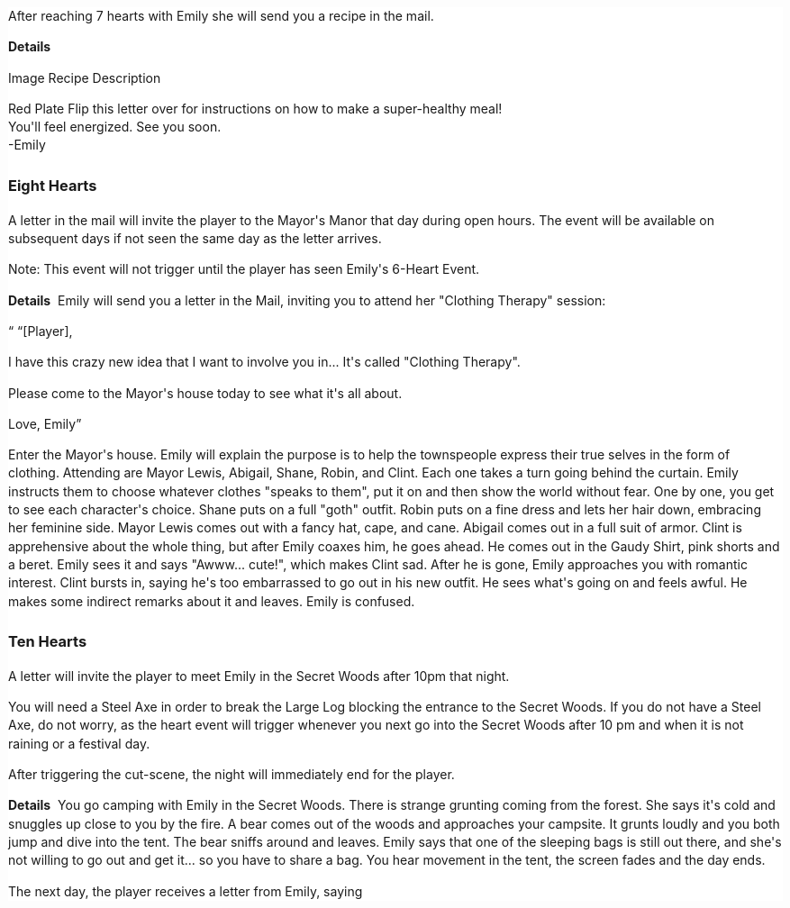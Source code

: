 After reaching 7 hearts with Emily she will send you a recipe in the mail.

**Details** 

Image Recipe Description

Red Plate Flip this letter over for instructions on how to make a super-healthy meal!  
You'll feel energized. See you soon.  
\-Emily

### Eight Hearts

A letter in the mail will invite the player to the Mayor's Manor that day during open hours. The event will be available on subsequent days if not seen the same day as the letter arrives.

Note: This event will not trigger until the player has seen Emily's 6-Heart Event.

**Details**  Emily will send you a letter in the Mail, inviting you to attend her "Clothing Therapy" session:

“ “\[Player],

I have this crazy new idea that I want to involve you in... It's called "Clothing Therapy".

Please come to the Mayor's house today to see what it's all about.

Love, Emily”

Enter the Mayor's house. Emily will explain the purpose is to help the townspeople express their true selves in the form of clothing. Attending are Mayor Lewis, Abigail, Shane, Robin, and Clint. Each one takes a turn going behind the curtain. Emily instructs them to choose whatever clothes "speaks to them", put it on and then show the world without fear. One by one, you get to see each character's choice. Shane puts on a full "goth" outfit. Robin puts on a fine dress and lets her hair down, embracing her feminine side. Mayor Lewis comes out with a fancy hat, cape, and cane. Abigail comes out in a full suit of armor. Clint is apprehensive about the whole thing, but after Emily coaxes him, he goes ahead. He comes out in the Gaudy Shirt, pink shorts and a beret. Emily sees it and says "Awww... cute!", which makes Clint sad. After he is gone, Emily approaches you with romantic interest. Clint bursts in, saying he's too embarrassed to go out in his new outfit. He sees what's going on and feels awful. He makes some indirect remarks about it and leaves. Emily is confused.

### Ten Hearts

A letter will invite the player to meet Emily in the Secret Woods after 10pm that night.

You will need a Steel Axe in order to break the Large Log blocking the entrance to the Secret Woods. If you do not have a Steel Axe, do not worry, as the heart event will trigger whenever you next go into the Secret Woods after 10 pm and when it is not raining or a festival day.

After triggering the cut-scene, the night will immediately end for the player.

**Details**  You go camping with Emily in the Secret Woods. There is strange grunting coming from the forest. She says it's cold and snuggles up close to you by the fire. A bear comes out of the woods and approaches your campsite. It grunts loudly and you both jump and dive into the tent. The bear sniffs around and leaves. Emily says that one of the sleeping bags is still out there, and she's not willing to go out and get it... so you have to share a bag. You hear movement in the tent, the screen fades and the day ends.

The next day, the player receives a letter from Emily, saying
